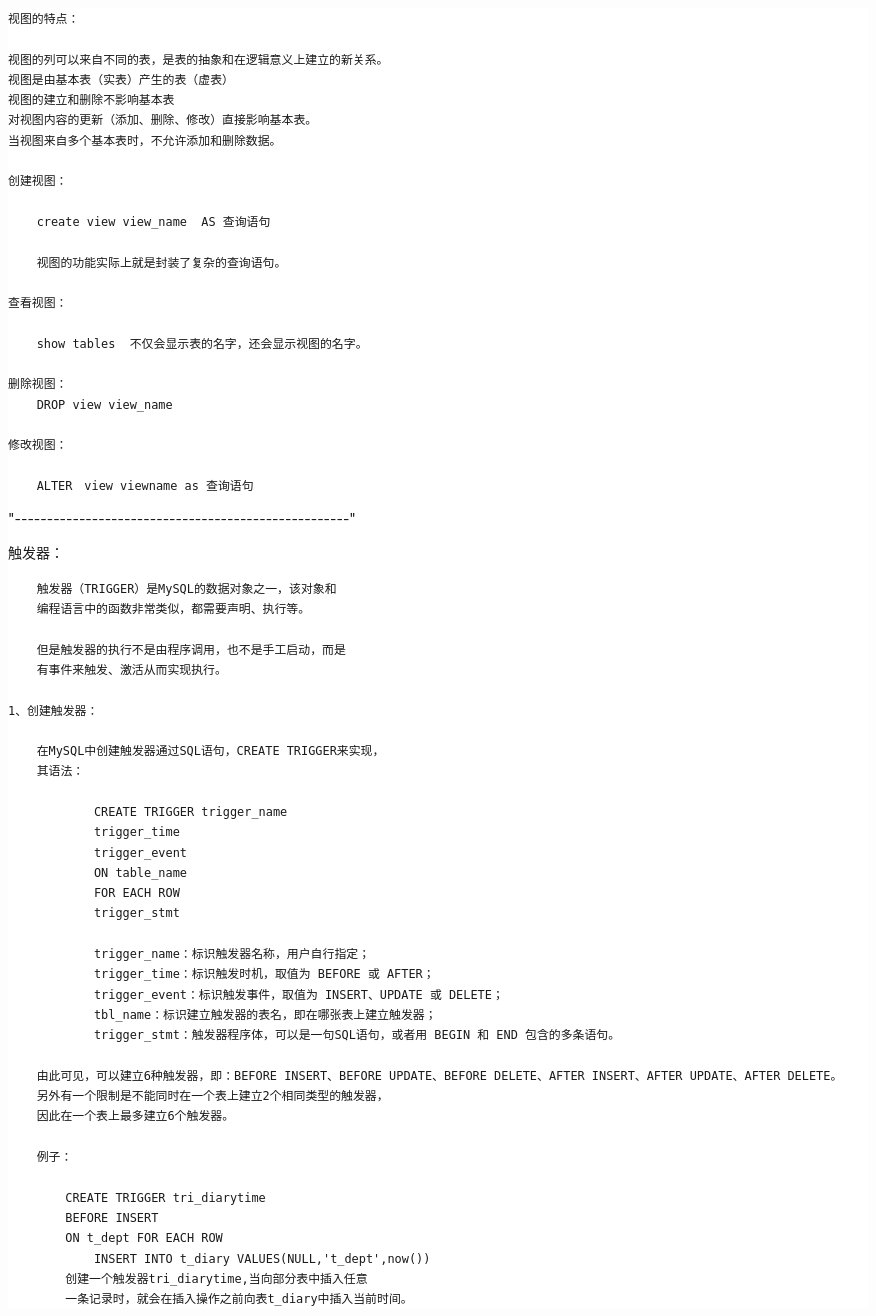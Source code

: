 	视图的特点：

	视图的列可以来自不同的表，是表的抽象和在逻辑意义上建立的新关系。
	视图是由基本表（实表）产生的表（虚表）
	视图的建立和删除不影响基本表
	对视图内容的更新（添加、删除、修改）直接影响基本表。
	当视图来自多个基本表时，不允许添加和删除数据。

	创建视图：
	
		create view view_name  AS 查询语句
		
		视图的功能实际上就是封装了复杂的查询语句。
		
	查看视图：
	
		show tables  不仅会显示表的名字，还会显示视图的名字。
		
	删除视图：
		DROP view view_name
		
	修改视图：
	
		ALTER　view viewname as 查询语句
		
"----------------------------------------------------"

触发器：
	
		触发器（TRIGGER）是MySQL的数据对象之一，该对象和
		编程语言中的函数非常类似，都需要声明、执行等。
		
		但是触发器的执行不是由程序调用，也不是手工启动，而是
		有事件来触发、激活从而实现执行。
		
	1、创建触发器：
	
		在MySQL中创建触发器通过SQL语句，CREATE TRIGGER来实现，
		其语法：
			
				CREATE TRIGGER trigger_name
				trigger_time
				trigger_event 
				ON table_name
				FOR EACH ROW
				trigger_stmt 
				
				trigger_name：标识触发器名称，用户自行指定；
				trigger_time：标识触发时机，取值为 BEFORE 或 AFTER；
				trigger_event：标识触发事件，取值为 INSERT、UPDATE 或 DELETE；
				tbl_name：标识建立触发器的表名，即在哪张表上建立触发器；
				trigger_stmt：触发器程序体，可以是一句SQL语句，或者用 BEGIN 和 END 包含的多条语句。
		
		由此可见，可以建立6种触发器，即：BEFORE INSERT、BEFORE UPDATE、BEFORE DELETE、AFTER INSERT、AFTER UPDATE、AFTER DELETE。
		另外有一个限制是不能同时在一个表上建立2个相同类型的触发器，
		因此在一个表上最多建立6个触发器。		
					
		例子：
		
			CREATE TRIGGER tri_diarytime
			BEFORE INSERT
			ON t_dept FOR EACH ROW
				INSERT INTO t_diary VALUES(NULL,'t_dept',now())
			创建一个触发器tri_diarytime,当向部分表中插入任意
			一条记录时，就会在插入操作之前向表t_diary中插入当前时间。
		
